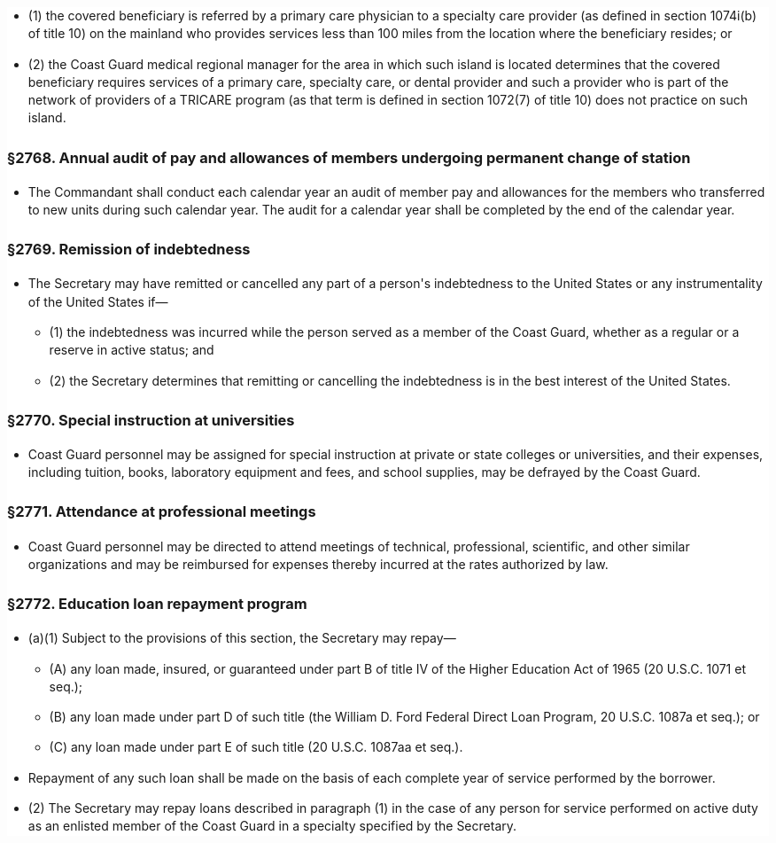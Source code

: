   * (1) the covered beneficiary is referred by a primary care physician to a specialty care provider (as defined in section 1074i(b) of title 10) on the mainland who provides services less than 100 miles from the location where the beneficiary resides; or

  * (2) the Coast Guard medical regional manager for the area in which such island is located determines that the covered beneficiary requires services of a primary care, specialty care, or dental provider and such a provider who is part of the network of providers of a TRICARE program (as that term is defined in section 1072(7) of title 10) does not practice on such island.

### §2768. Annual audit of pay and allowances of members undergoing permanent change of station
* The Commandant shall conduct each calendar year an audit of member pay and allowances for the members who transferred to new units during such calendar year. The audit for a calendar year shall be completed by the end of the calendar year.

### §2769. Remission of indebtedness
* The Secretary may have remitted or cancelled any part of a person's indebtedness to the United States or any instrumentality of the United States if—

  * (1) the indebtedness was incurred while the person served as a member of the Coast Guard, whether as a regular or a reserve in active status; and

  * (2) the Secretary determines that remitting or cancelling the indebtedness is in the best interest of the United States.

### §2770. Special instruction at universities
* Coast Guard personnel may be assigned for special instruction at private or state colleges or universities, and their expenses, including tuition, books, laboratory equipment and fees, and school supplies, may be defrayed by the Coast Guard.

### §2771. Attendance at professional meetings
* Coast Guard personnel may be directed to attend meetings of technical, professional, scientific, and other similar organizations and may be reimbursed for expenses thereby incurred at the rates authorized by law.

### §2772. Education loan repayment program
* (a)(1) Subject to the provisions of this section, the Secretary may repay—

  * (A) any loan made, insured, or guaranteed under part B of title IV of the Higher Education Act of 1965 (20 U.S.C. 1071 et seq.);

  * (B) any loan made under part D of such title (the William D. Ford Federal Direct Loan Program, 20 U.S.C. 1087a et seq.); or

  * (C) any loan made under part E of such title (20 U.S.C. 1087aa et seq.).


* Repayment of any such loan shall be made on the basis of each complete year of service performed by the borrower.

* (2) The Secretary may repay loans described in paragraph (1) in the case of any person for service performed on active duty as an enlisted member of the Coast Guard in a specialty specified by the Secretary.
